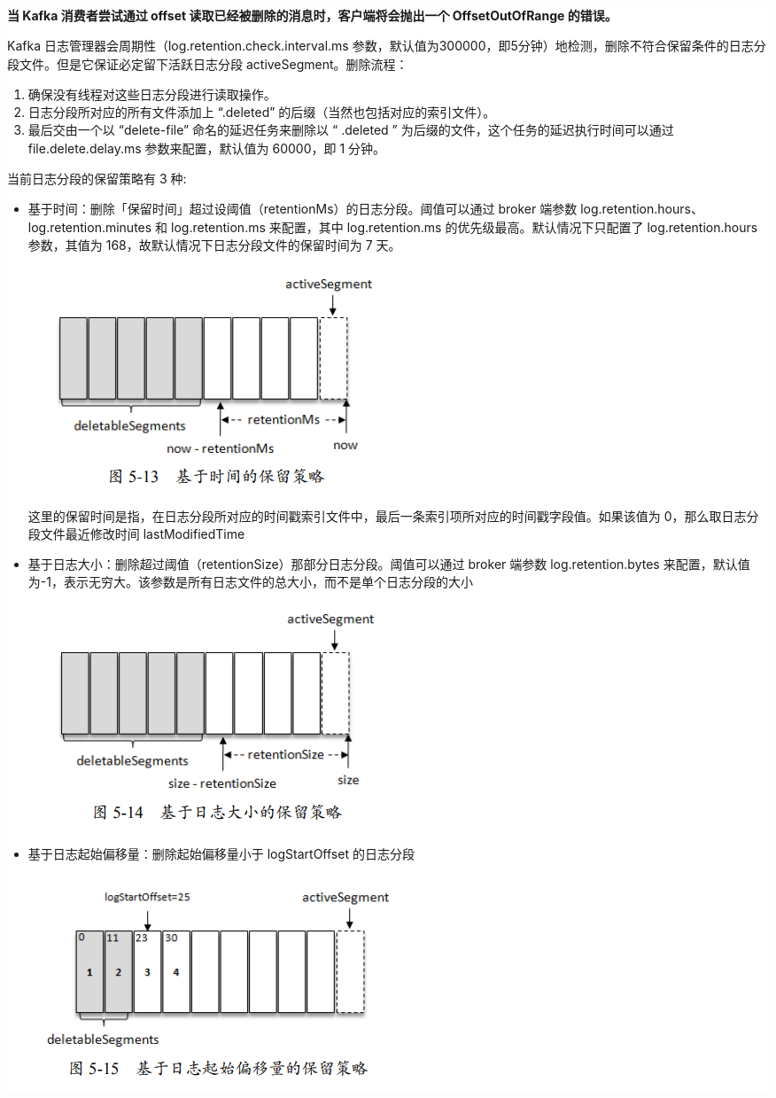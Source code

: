**当 Kafka 消费者尝试通过 offset 读取已经被删除的消息时，客户端将会抛出一个 OffsetOutOfRange 的错误。**

Kafka 日志管理器会周期性（log.retention.check.interval.ms 参数，默认值为300000，即5分钟）地检测，删除不符合保留条件的日志分段文件。但是它保证必定留下活跃日志分段 activeSegment。删除流程：

1. 确保没有线程对这些日志分段进行读取操作。
2. 日志分段所对应的所有文件添加上 “.deleted” 的后缀（当然也包括对应的索引文件）。
3. 最后交由一个以 “delete-file” 命名的延迟任务来删除以 “ .deleted ” 为后缀的文件，这个任务的延迟执行时间可以通过 file.delete.delay.ms 参数来配置，默认值为 60000，即 1 分钟。

当前日志分段的保留策略有 3 种:

- 基于时间：删除「保留时间」超过设阈值（retentionMs）的日志分段。阈值可以通过 broker 端参数 log.retention.hours、log.retention.minutes 和 log.retention.ms 来配置，其中 log.retention.ms 的优先级最高。默认情况下只配置了 log.retention.hours 参数，其值为 168，故默认情况下日志分段文件的保留时间为 7 天。

  ![image-20240313174959266](assets/image-20240313174959266.png)

  这里的保留时间是指，在日志分段所对应的时间戳索引文件中，最后一条索引项所对应的时间戳字段值。如果该值为 0，那么取日志分段文件最近修改时间 lastModifiedTime

- 基于日志大小：删除超过阈值（retentionSize）那部分日志分段。阈值可以通过 broker 端参数 log.retention.bytes 来配置，默认值为-1，表示无穷大。该参数是所有日志文件的总大小，而不是单个日志分段的大小

  ![image-20240313180704146](assets/image-20240313180704146.png)

- 基于日志起始偏移量：删除起始偏移量小于 logStartOffset 的日志分段

  ![image-20240313181534514](assets/image-20240313181534514.png)
